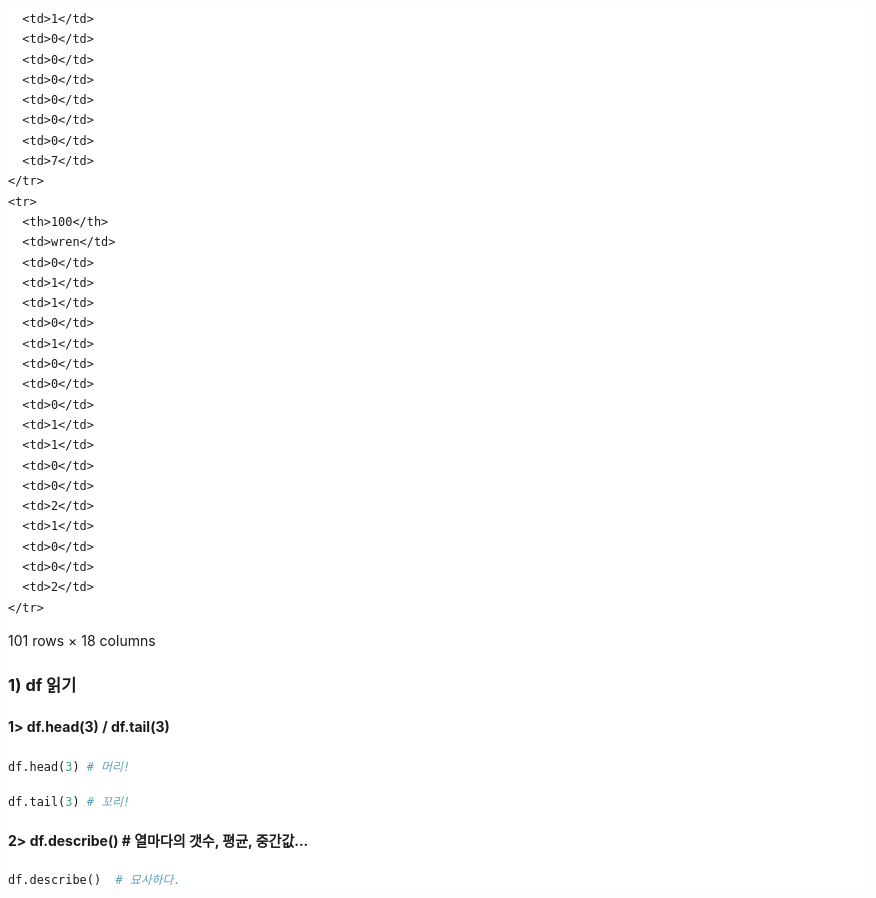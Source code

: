       <td>1</td>
      <td>0</td>
      <td>0</td>
      <td>0</td>
      <td>0</td>
      <td>0</td>
      <td>0</td>
      <td>7</td>
    </tr>
    <tr>
      <th>100</th>
      <td>wren</td>
      <td>0</td>
      <td>1</td>
      <td>1</td>
      <td>0</td>
      <td>1</td>
      <td>0</td>
      <td>0</td>
      <td>0</td>
      <td>1</td>
      <td>1</td>
      <td>0</td>
      <td>0</td>
      <td>2</td>
      <td>1</td>
      <td>0</td>
      <td>0</td>
      <td>2</td>
    </tr>
  </tbody>
</table>
<p>101 rows × 18 columns</p>



### 1) df 읽기

#### 1>  df.head(3) / df.tail(3)


```python
df.head(3) # 머리!
```


```python
df.tail(3) # 꼬리!
```

#### 2> df.describe() # 열마다의 갯수, 평균, 중간값...


```python
df.describe()  # 묘사하다.
```
